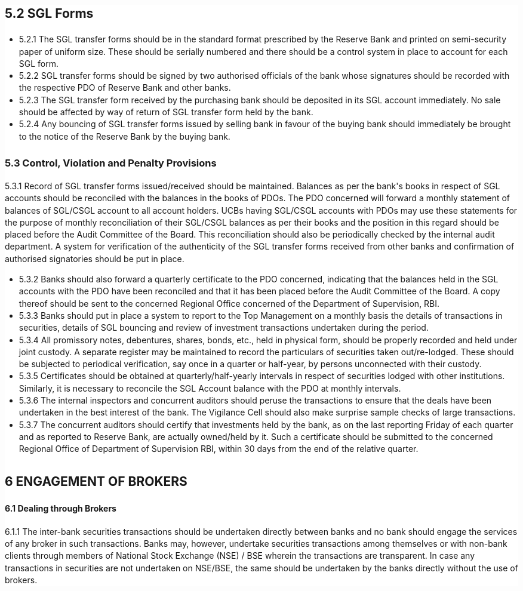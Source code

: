 ## 5.2 **SGL Forms**

- 5.2.1 The SGL transfer forms should be in the standard format prescribed by the Reserve Bank and printed on semi-security paper of uniform size. These should be serially numbered and there should be a control system in place to account for each SGL form.
- 5.2.2 SGL transfer forms should be signed by two authorised officials of the bank whose signatures should be recorded with the respective PDO of Reserve Bank and other banks.
- 5.2.3 The SGL transfer form received by the purchasing bank should be deposited in its SGL account immediately. No sale should be affected by way of return of SGL transfer form held by the bank.
- 5.2.4 Any bouncing of SGL transfer forms issued by selling bank in favour of the buying bank should immediately be brought to the notice of the Reserve Bank by the buying bank.

### 5.3 **Control, Violation and Penalty Provisions**

5.3.1 Record of SGL transfer forms issued/received should be maintained. Balances as per the bank's books in respect of SGL accounts should be reconciled with the balances in the books of PDOs. The PDO concerned will forward a monthly statement of balances of SGL/CSGL account to all account holders. UCBs having SGL/CSGL accounts with PDOs may use these statements for the purpose of monthly reconciliation of their SGL/CSGL balances as per their books and the position in this regard should be placed before the Audit Committee of the Board. This reconciliation should also be periodically checked by the internal audit department. A system for verification of the authenticity of the SGL transfer forms received from other banks and confirmation of authorised signatories should be put in place.

- 5.3.2 Banks should also forward a quarterly certificate to the PDO concerned, indicating that the balances held in the SGL accounts with the PDO have been reconciled and that it has been placed before the Audit Committee of the Board. A copy thereof should be sent to the concerned Regional Office concerned of the Department of Supervision, RBI.
- 5.3.3 Banks should put in place a system to report to the Top Management on a monthly basis the details of transactions in securities, details of SGL bouncing and review of investment transactions undertaken during the period.
- 5.3.4 All promissory notes, debentures, shares, bonds, etc., held in physical form, should be properly recorded and held under joint custody. A separate register may be maintained to record the particulars of securities taken out/re-lodged. These should be subjected to periodical verification, say once in a quarter or half-year, by persons unconnected with their custody.
- 5.3.5 Certificates should be obtained at quarterly/half-yearly intervals in respect of securities lodged with other institutions. Similarly, it is necessary to reconcile the SGL Account balance with the PDO at monthly intervals.
- 5.3.6 The internal inspectors and concurrent auditors should peruse the transactions to ensure that the deals have been undertaken in the best interest of the bank. The Vigilance Cell should also make surprise sample checks of large transactions.
- 5.3.7 The concurrent auditors should certify that investments held by the bank, as on the last reporting Friday of each quarter and as reported to Reserve Bank, are actually owned/held by it. Such a certificate should be submitted to the concerned Regional Office of Department of Supervision RBI, within 30 days from the end of the relative quarter.

## **6 ENGAGEMENT OF BROKERS**

#### 6.1 **Dealing through Brokers**

6.1.1 The inter-bank securities transactions should be undertaken directly between banks and no bank should engage the services of any broker in such transactions. Banks may, however, undertake securities transactions among themselves or with non-bank clients through members of National Stock Exchange (NSE) / BSE wherein the transactions are transparent. In case any transactions in securities are not undertaken on NSE/BSE, the same should be undertaken by the banks directly without the use of brokers.
